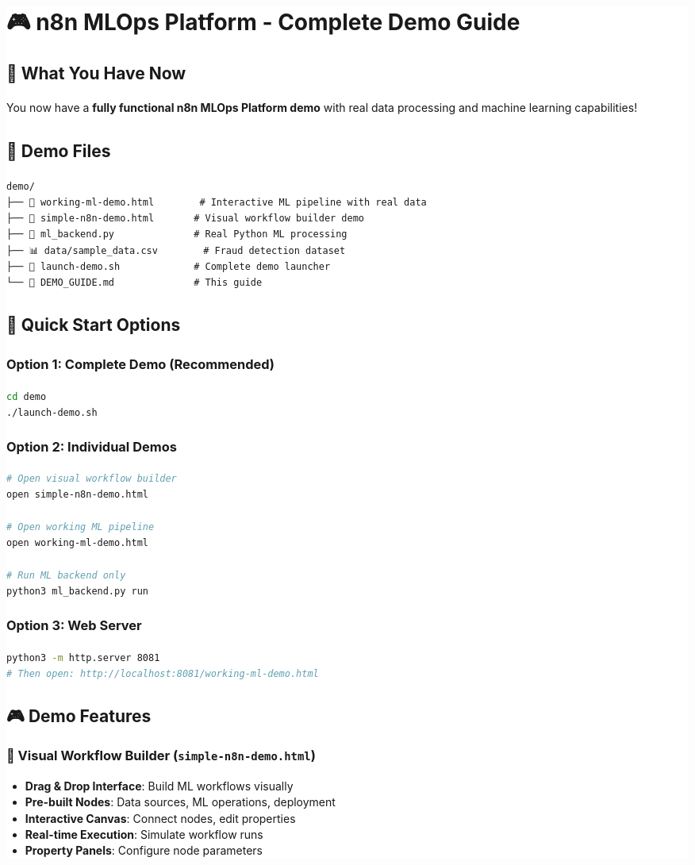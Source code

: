 # 🎮 n8n MLOps Platform - Complete Demo Guide

## 🚀 What You Have Now

You now have a **fully functional n8n MLOps Platform demo** with real data processing and machine learning capabilities!

## 📁 Demo Files

```
demo/
├── 🎯 working-ml-demo.html        # Interactive ML pipeline with real data
├── 🎨 simple-n8n-demo.html       # Visual workflow builder demo  
├── 🧠 ml_backend.py              # Real Python ML processing
├── 📊 data/sample_data.csv        # Fraud detection dataset
├── 🚀 launch-demo.sh             # Complete demo launcher
└── 📖 DEMO_GUIDE.md              # This guide
```

## 🎯 Quick Start Options

### Option 1: Complete Demo (Recommended)
```bash
cd demo
./launch-demo.sh
```

### Option 2: Individual Demos
```bash
# Open visual workflow builder
open simple-n8n-demo.html

# Open working ML pipeline  
open working-ml-demo.html

# Run ML backend only
python3 ml_backend.py run
```

### Option 3: Web Server
```bash
python3 -m http.server 8081
# Then open: http://localhost:8081/working-ml-demo.html
```

## 🎮 Demo Features

### 🎨 Visual Workflow Builder (`simple-n8n-demo.html`)
- **Drag & Drop Interface**: Build ML workflows visually
- **Pre-built Nodes**: Data sources, ML operations, deployment
- **Interactive Canvas**: Connect nodes, edit properties
- **Real-time Execution**: Simulate workflow runs
- **Property Panels**: Configure node parameters
